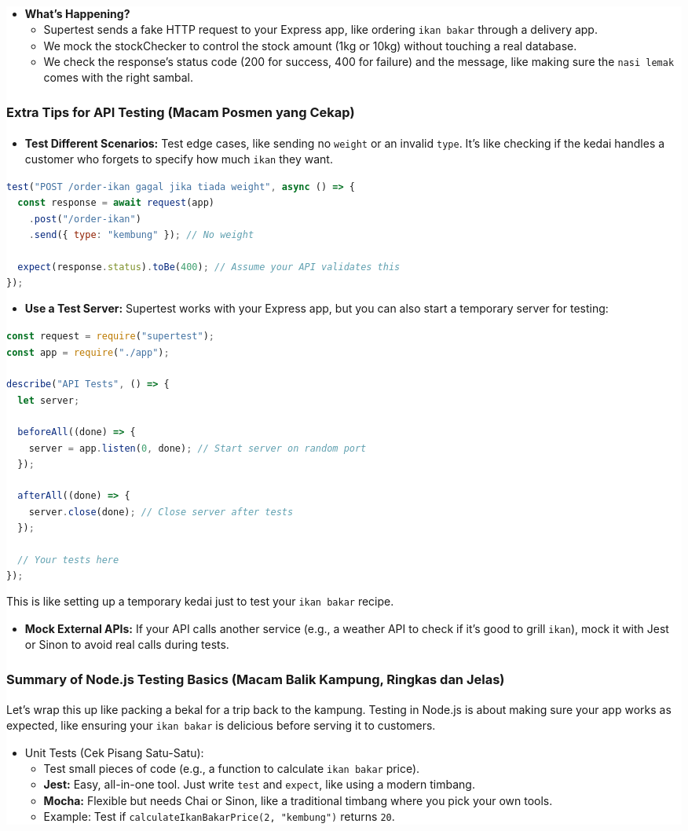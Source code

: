* **What’s Happening?**
  * Supertest sends a fake HTTP request to your Express app, like ordering `ikan bakar` through a delivery app.
  * We mock the stockChecker to control the stock amount (1kg or 10kg) without touching a real database.
  * We check the response’s status code (200 for success, 400 for failure) and the message, like making sure the `nasi lemak` comes with the right sambal.

### Extra Tips for API Testing (Macam Posmen yang Cekap)
* **Test Different Scenarios:** Test edge cases, like sending no `weight` or an invalid `type`. It’s like checking if the kedai handles a customer who forgets to specify how much `ikan` they want.
```javascript
test("POST /order-ikan gagal jika tiada weight", async () => {
  const response = await request(app)
    .post("/order-ikan")
    .send({ type: "kembung" }); // No weight

  expect(response.status).toBe(400); // Assume your API validates this
});
```

* **Use a Test Server:** Supertest works with your Express app, but you can also start a temporary server for testing:
```javascript
const request = require("supertest");
const app = require("./app");

describe("API Tests", () => {
  let server;

  beforeAll((done) => {
    server = app.listen(0, done); // Start server on random port
  });

  afterAll((done) => {
    server.close(done); // Close server after tests
  });

  // Your tests here
});
```
This is like setting up a temporary kedai just to test your `ikan bakar` recipe.
* **Mock External APIs:** If your API calls another service (e.g., a weather API to check if it’s good to grill `ikan`), mock it with Jest or Sinon to avoid real calls during tests.

### Summary of Node.js Testing Basics (Macam Balik Kampung, Ringkas dan Jelas)
Let’s wrap this up like packing a bekal for a trip back to the kampung. Testing in Node.js is about making sure your app works as expected, like ensuring your `ikan bakar` is delicious before serving it to customers.
* Unit Tests (Cek Pisang Satu-Satu):
  * Test small pieces of code (e.g., a function to calculate `ikan bakar` price).
  * **Jest:** Easy, all-in-one tool. Just write `test` and `expect`, like using a modern timbang.
  * **Mocha:** Flexible but needs Chai or Sinon, like a traditional timbang where you pick your own tools.
  * Example: Test if `calculateIkanBakarPrice(2, "kembung")` returns `20`.
